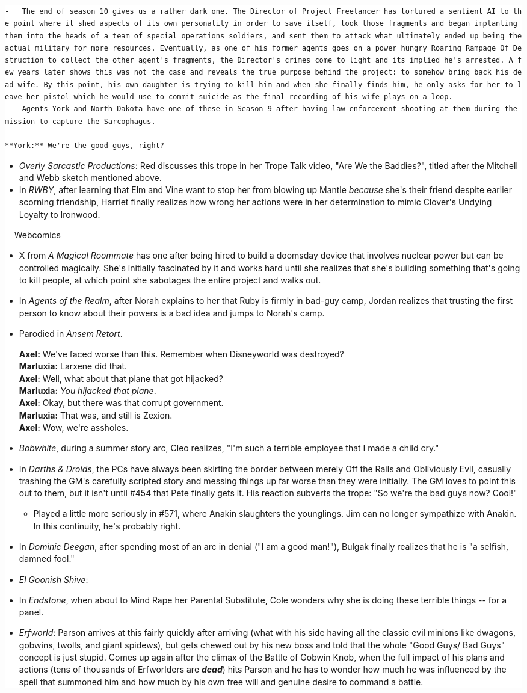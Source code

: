     -   The end of season 10 gives us a rather dark one. The Director of Project Freelancer has tortured a sentient AI to the point where it shed aspects of its own personality in order to save itself, took those fragments and began implanting them into the heads of a team of special operations soldiers, and sent them to attack what ultimately ended up being the actual military for more resources. Eventually, as one of his former agents goes on a power hungry Roaring Rampage Of Destruction to collect the other agent's fragments, the Director's crimes come to light and its implied he's arrested. A few years later shows this was not the case and reveals the true purpose behind the project: to somehow bring back his dead wife. By this point, his own daughter is trying to kill him and when she finally finds him, he only asks for her to leave her pistol which he would use to commit suicide as the final recording of his wife plays on a loop.
    -   Agents York and North Dakota have one of these in Season 9 after having law enforcement shooting at them during the mission to capture the Sarcophagus.
    
    **York:** We're the good guys, right?
    
-   _Overly Sarcastic Productions_: Red discusses this trope in her Trope Talk video, "Are We the Baddies?", titled after the Mitchell and Webb sketch mentioned above.
-   In _RWBY_, after learning that Elm and Vine want to stop her from blowing up Mantle _because_ she's their friend despite earlier scorning friendship, Harriet finally realizes how wrong her actions were in her determination to mimic Clover's Undying Loyalty to Ironwood.

    Webcomics 

-   X from _A Magical Roommate_ has one after being hired to build a doomsday device that involves nuclear power but can be controlled magically. She's initially fascinated by it and works hard until she realizes that she's building something that's going to kill people, at which point she sabotages the entire project and walks out.
-   In _Agents of the Realm_, after Norah explains to her that Ruby is firmly in bad-guy camp, Jordan realizes that trusting the first person to know about their powers is a bad idea and jumps to Norah's camp.
-   Parodied in _Ansem Retort_.
    
    **Axel:** We've faced worse than this. Remember when Disneyworld was destroyed?  
    **Marluxia:** Larxene did that.  
    **Axel:** Well, what about that plane that got hijacked?  
    **Marluxia:** _You hijacked that plane_.  
    **Axel:** Okay, but there was that corrupt government.  
    **Marluxia:** That was, and still is Zexion.  
    **Axel:** Wow, we're assholes.
    
-   _Bobwhite_, during a summer story arc, Cleo realizes, "I'm such a terrible employee that I made a child cry."
-   In _Darths & Droids_, the PCs have always been skirting the border between merely Off the Rails and Obliviously Evil, casually trashing the GM's carefully scripted story and messing things up far worse than they were initially. The GM loves to point this out to them, but it isn't until #454 that Pete finally gets it. His reaction subverts the trope: "So we're the bad guys now? Cool!"
    -   Played a little more seriously in #571, where Anakin slaughters the younglings. Jim can no longer sympathize with Anakin. In this continuity, he's probably right.
-   In _Dominic Deegan_, after spending most of an arc in denial ("I am a good man!"), Bulgak finally realizes that he is "a selfish, damned fool."
-   _El Goonish Shive_:
-   In _Endstone_, when about to Mind Rape her Parental Substitute, Cole wonders why she is doing these terrible things -- for a panel.
-   _Erfworld_: Parson arrives at this fairly quickly after arriving (what with his side having all the classic evil minions like dwagons, gobwins, twolls, and giant spidews), but gets chewed out by his new boss and told that the whole "Good Guys/ Bad Guys" concept is just stupid. Comes up again after the climax of the Battle of Gobwin Knob, when the full impact of his plans and actions (tens of thousands of Erfworlders are _**dead**_) hits Parson and he has to wonder how much he was influenced by the spell that summoned him and how much by his own free will and genuine desire to command a battle.
